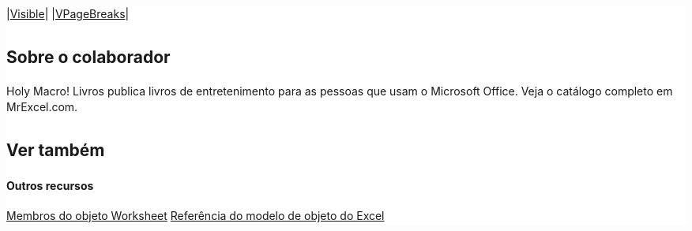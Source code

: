 |[Visible](48860564-6079-932e-2cae-0802235be61e.md)|
|[VPageBreaks](2a8d5c77-a609-4995-7216-de71295eda9a.md)|

## Sobre o colaborador
<a name="AboutContributor"> </a>

Holy Macro! Livros publica livros de entretenimento para as pessoas que usam o Microsoft Office. Veja o catálogo completo em MrExcel.com.


## Ver também
<a name="AboutContributor"> </a>


#### Outros recursos


[Membros do objeto Worksheet](f8c1afea-1a1c-f5e4-37e3-52c434c8c157.md)
[Referência do modelo de objeto do Excel](http://msdn.microsoft.com/library/11ea8598-8a20-92d5-f98b-0da04263bf2c%28Office.15%29.aspx)